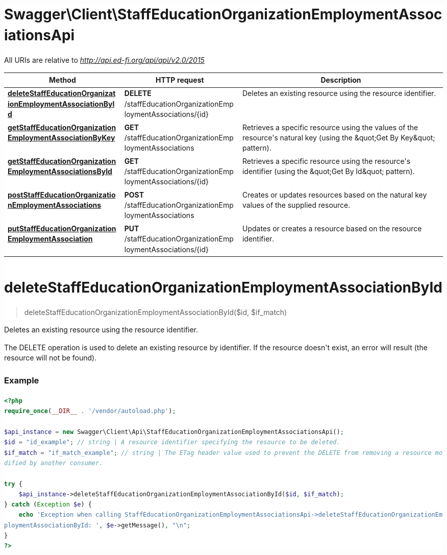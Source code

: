 # Swagger\Client\StaffEducationOrganizationEmploymentAssociationsApi

All URIs are relative to *http://api.ed-fi.org/api/api/v2.0/2015*

Method | HTTP request | Description
------------- | ------------- | -------------
[**deleteStaffEducationOrganizationEmploymentAssociationById**](StaffEducationOrganizationEmploymentAssociationsApi.md#deleteStaffEducationOrganizationEmploymentAssociationById) | **DELETE** /staffEducationOrganizationEmploymentAssociations/{id} | Deletes an existing resource using the resource identifier.
[**getStaffEducationOrganizationEmploymentAssociationByKey**](StaffEducationOrganizationEmploymentAssociationsApi.md#getStaffEducationOrganizationEmploymentAssociationByKey) | **GET** /staffEducationOrganizationEmploymentAssociations | Retrieves a specific resource using the values of the resource&#39;s natural key (using the \&quot;Get By Key\&quot; pattern).
[**getStaffEducationOrganizationEmploymentAssociationsById**](StaffEducationOrganizationEmploymentAssociationsApi.md#getStaffEducationOrganizationEmploymentAssociationsById) | **GET** /staffEducationOrganizationEmploymentAssociations/{id} | Retrieves a specific resource using the resource&#39;s identifier (using the \&quot;Get By Id\&quot; pattern).
[**postStaffEducationOrganizationEmploymentAssociations**](StaffEducationOrganizationEmploymentAssociationsApi.md#postStaffEducationOrganizationEmploymentAssociations) | **POST** /staffEducationOrganizationEmploymentAssociations | Creates or updates resources based on the natural key values of the supplied resource.
[**putStaffEducationOrganizationEmploymentAssociation**](StaffEducationOrganizationEmploymentAssociationsApi.md#putStaffEducationOrganizationEmploymentAssociation) | **PUT** /staffEducationOrganizationEmploymentAssociations/{id} | Updates or creates a resource based on the resource identifier.


# **deleteStaffEducationOrganizationEmploymentAssociationById**
> deleteStaffEducationOrganizationEmploymentAssociationById($id, $if_match)

Deletes an existing resource using the resource identifier.

The DELETE operation is used to delete an existing resource by identifier.  If the resource doesn't exist, an error will result (the resource will not be found).

### Example 
```php
<?php
require_once(__DIR__ . '/vendor/autoload.php');

$api_instance = new Swagger\Client\Api\StaffEducationOrganizationEmploymentAssociationsApi();
$id = "id_example"; // string | A resource identifier specifying the resource to be deleted.
$if_match = "if_match_example"; // string | The ETag header value used to prevent the DELETE from removing a resource modified by another consumer.

try { 
    $api_instance->deleteStaffEducationOrganizationEmploymentAssociationById($id, $if_match);
} catch (Exception $e) {
    echo 'Exception when calling StaffEducationOrganizationEmploymentAssociationsApi->deleteStaffEducationOrganizationEmploymentAssociationById: ', $e->getMessage(), "\n";
}
?>
```
